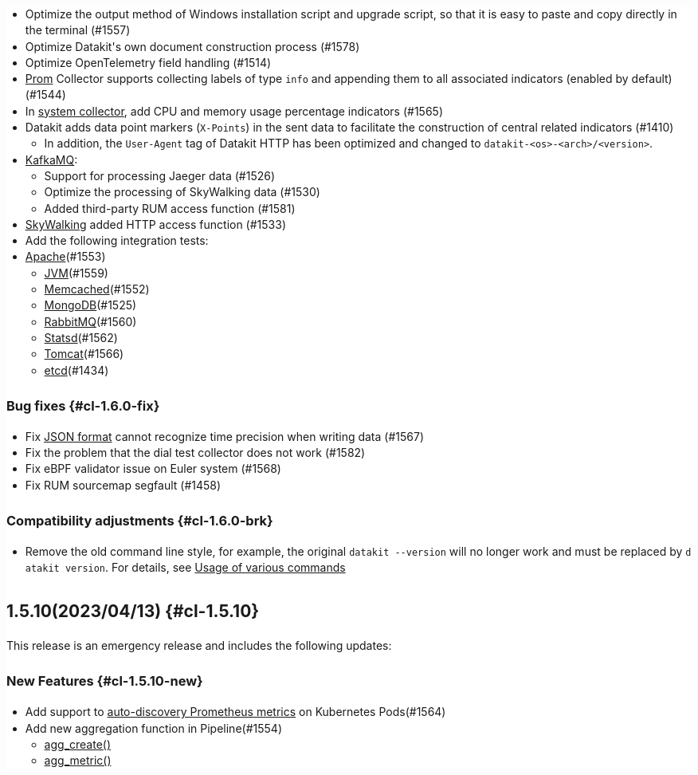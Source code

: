 - Optimize the output method of Windows installation script and upgrade script, so that it is easy to paste and copy directly in the terminal (#1557)
- Optimize Datakit's own document construction process (#1578)
- Optimize OpenTelemetry field handling (#1514)
- [Prom](prom.md) Collector supports collecting labels of type `info` and appending them to all associated indicators (enabled by default) (#1544)
- In [system collector](system.md), add CPU and memory usage percentage indicators (#1565)
- Datakit adds data point markers (`X-Points`) in the sent data to facilitate the construction of central related indicators (#1410)
    - In addition, the `User-Agent` tag of Datakit HTTP has been optimized and changed to `datakit-<os>-<arch>/<version>`.
- [KafkaMQ](kafkamq.md):
    - Support for processing Jaeger data (#1526)
    - Optimize the processing of SkyWalking data (#1530)
    - Added third-party RUM access function (#1581)
- [SkyWalking](skywalking.md) added HTTP access function (#1533)
- Add the following integration tests:
- [Apache](apache.md)(#1553)
    - [JVM](jvm.md)(#1559)
    - [Memcached](memcached.md)(#1552)
    - [MongoDB](mongodb.md)(#1525)
    - [RabbitMQ](rabbitmq.md)(#1560)
    - [Statsd](statsd.md)(#1562)
    - [Tomcat](tomcat.md)(#1566)
    - [etcd](etcd.md)(#1434)

### Bug fixes {#cl-1.6.0-fix}

- Fix [JSON format](apis.md#api-json-example) cannot recognize time precision when writing data (#1567)
- Fix the problem that the dial test collector does not work (#1582)
- Fix eBPF validator issue on Euler system (#1568)
- Fix RUM sourcemap segfault (#1458)


### Compatibility adjustments {#cl-1.6.0-brk}

- Remove the old command line style, for example, the original `datakit --version` will no longer work and must be replaced by `datakit version`. For details, see [Usage of various commands](datakit-tools-how-to.md)

## 1.5.10(2023/04/13) {#cl-1.5.10}

This release is an emergency release and includes the following updates:

### New Features {#cl-1.5.10-new}

- Add support to [auto-discovery Prometheus metrics](kubernetes-prom.md#auto-discovery-metrics-with-prometheus) on Kubernetes Pods(#1564)
- Add new aggregation function in Pipeline(#1554)
    - [agg_create()](../developers/pipeline/pipeline-built-in-function.md#fn-agg-create)
    - [agg_metric()](../developers/pipeline/pipeline-built-in-function.md#fn-agg-metric)

